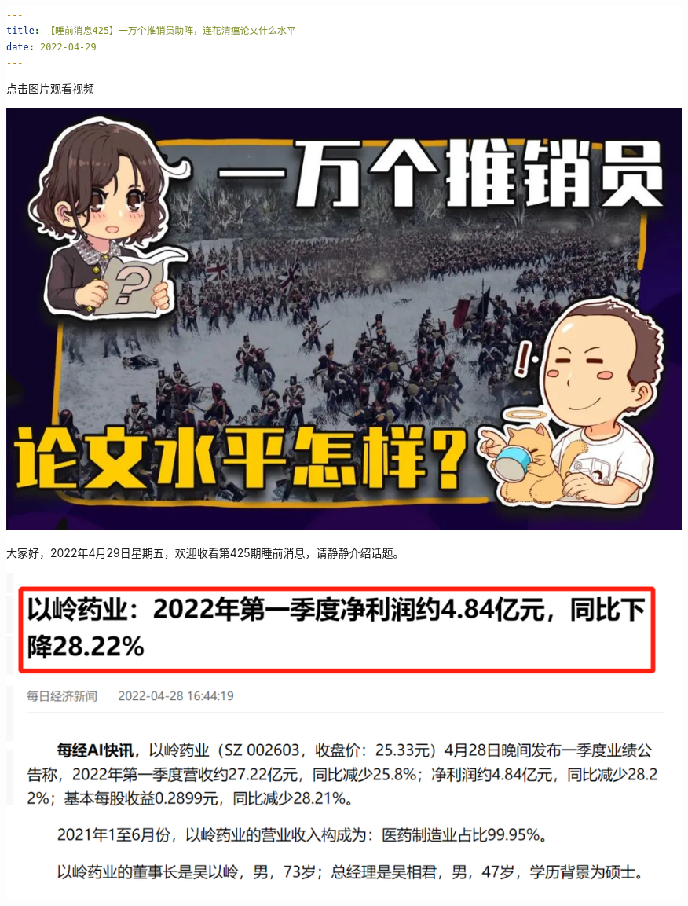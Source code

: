 ```yaml
---
title: 【睡前消息425】一万个推销员助阵，连花清瘟论文什么水平
date: 2022-04-29
---
```


点击图片观看视频

![](/images/btnews/0401_0500/0425/4419b2e7-6dd1-46c8-95d7-20257bd89303.jpg)



大家好，2022年4月29日星期五，欢迎收看第425期睡前消息，请静静介绍话题。

![](/images/btnews/0401_0500/0425/8eddaba1-d63c-41ac-8dbf-2a8cf06ddaaa.png)
